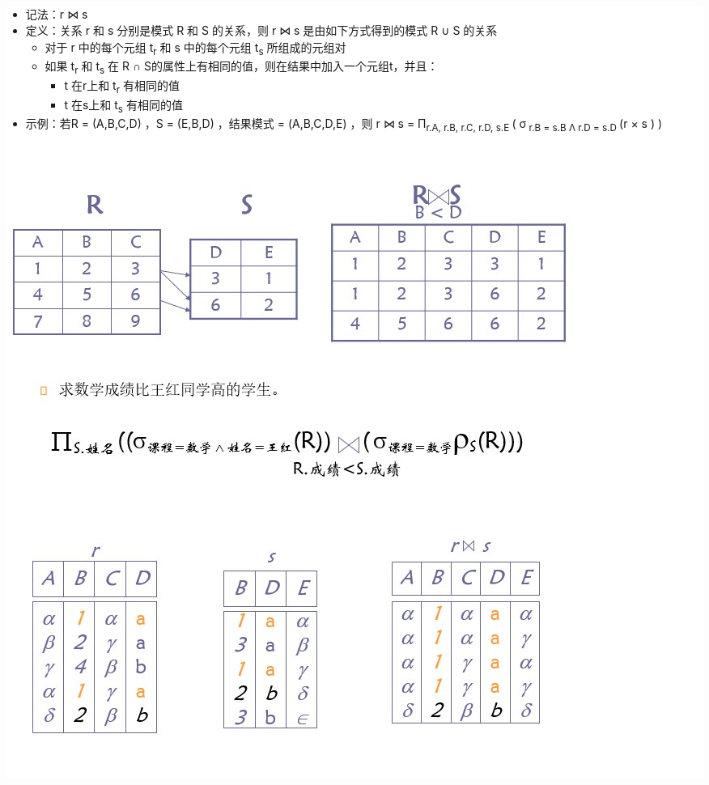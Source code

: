 * 记法：r ⋈ s
* 定义：关系 r 和 s 分别是模式 R 和 S 的关系，则 r ⋈ s 是由如下方式得到的模式 R ∪ S 的关系
  * 对于 r 中的每个元组 t<sub>r</sub> 和 s 中的每个元组 t<sub>s</sub> 所组成的元组对
  * 如果 t<sub>r</sub> 和 t<sub>s</sub> 在 R ∩ S的属性上有相同的值，则在结果中加入一个元组t，并且：
    * t 在r上和 t<sub>r</sub> 有相同的值
    * t 在s上和 t<sub>s</sub> 有相同的值
* 示例：若R = (A,B,C,D) ，S = (E,B,D) ，结果模式 = (A,B,C,D,E) ，则 r ⋈ s = 
  Π<sub>r.A, r.B, r.C, r.D, s.E </sub> ( σ<sub> r.B = s.B Λ r.D = s.D </sub>(r × s ) )

![](Database-System/32.jpg)



![](Database-System/33.jpg)

